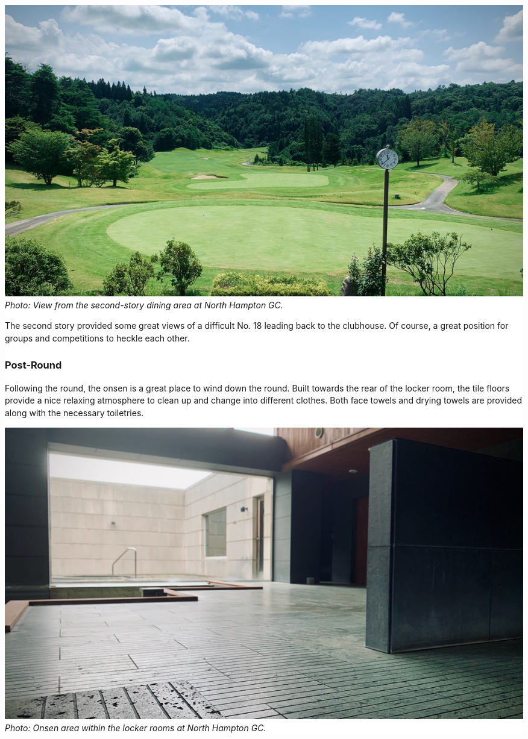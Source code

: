 ![View from the second-story dining area at North Hampton GC.](/assets/img/north-hampton-18.jpeg)
*Photo: View from the second-story dining area at North Hampton GC.*

The second story provided some great views of a difficult No. 18 leading back to the clubhouse. Of course, a great position for groups and competitions to heckle each other.

### Post-Round

Following the round, the onsen is a great place to wind down the round. Built towards the rear of the locker room, the tile floors provide a nice relaxing atmosphere to clean up and change into different clothes. Both face towels and drying towels are provided along with the necessary toiletries.

![Onsen area within the locker rooms at North Hampton GC.](/assets/img/north-hampton-4.jpeg)
*Photo: Onsen area within the locker rooms at North Hampton GC.*
